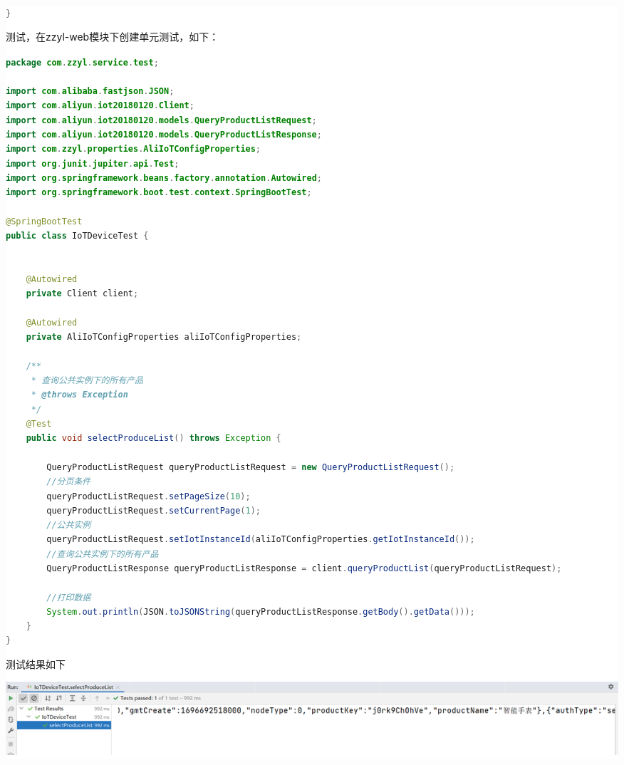 ```java
}
```

测试，在zzyl-web模块下创建单元测试，如下：

```java
package com.zzyl.service.test;

import com.alibaba.fastjson.JSON;
import com.aliyun.iot20180120.Client;
import com.aliyun.iot20180120.models.QueryProductListRequest;
import com.aliyun.iot20180120.models.QueryProductListResponse;
import com.zzyl.properties.AliIoTConfigProperties;
import org.junit.jupiter.api.Test;
import org.springframework.beans.factory.annotation.Autowired;
import org.springframework.boot.test.context.SpringBootTest;

@SpringBootTest
public class IoTDeviceTest {


    @Autowired
    private Client client;

    @Autowired
    private AliIoTConfigProperties aliIoTConfigProperties;

    /**
     * 查询公共实例下的所有产品
     * @throws Exception
     */
    @Test
    public void selectProduceList() throws Exception {

        QueryProductListRequest queryProductListRequest = new QueryProductListRequest();
        //分页条件
        queryProductListRequest.setPageSize(10);
        queryProductListRequest.setCurrentPage(1);
        //公共实例
        queryProductListRequest.setIotInstanceId(aliIoTConfigProperties.getIotInstanceId());
        //查询公共实例下的所有产品
        QueryProductListResponse queryProductListResponse = client.queryProductList(queryProductListRequest);

        //打印数据
        System.out.println(JSON.toJSONString(queryProductListResponse.getBody().getData()));
    }
}
```

测试结果如下

![](./assets/image-20240407192427962-349.png)

